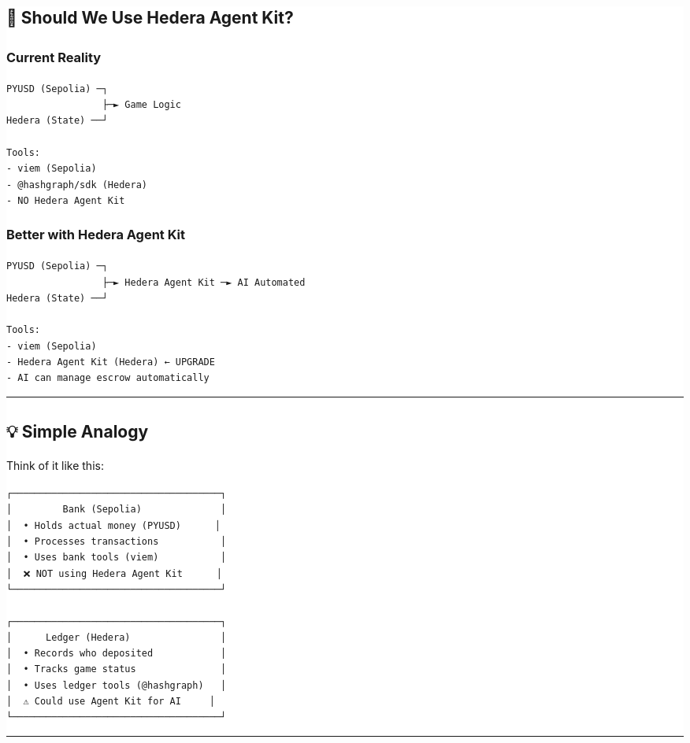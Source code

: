 
## 🚀 Should We Use Hedera Agent Kit?

### **Current Reality**
```
PYUSD (Sepolia) ─┐
                 ├─► Game Logic
Hedera (State) ──┘

Tools:
- viem (Sepolia)
- @hashgraph/sdk (Hedera)
- NO Hedera Agent Kit
```

### **Better with Hedera Agent Kit**
```
PYUSD (Sepolia) ─┐
                 ├─► Hedera Agent Kit ─► AI Automated
Hedera (State) ──┘

Tools:
- viem (Sepolia)
- Hedera Agent Kit (Hedera) ← UPGRADE
- AI can manage escrow automatically
```

---

## 💡 Simple Analogy

Think of it like this:

```
┌─────────────────────────────────────┐
│         Bank (Sepolia)              │
│  • Holds actual money (PYUSD)      │
│  • Processes transactions           │
│  • Uses bank tools (viem)           │
│  ❌ NOT using Hedera Agent Kit      │
└─────────────────────────────────────┘

┌─────────────────────────────────────┐
│      Ledger (Hedera)                │
│  • Records who deposited            │
│  • Tracks game status               │
│  • Uses ledger tools (@hashgraph)   │
│  ⚠️ Could use Agent Kit for AI     │
└─────────────────────────────────────┘
```

---
